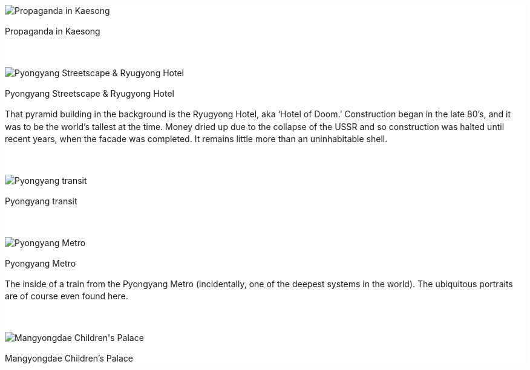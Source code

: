 <div id="attachment_1616" style="width: 744px" class="wp-caption aligncenter">
  <img class="size-full wp-image-1616" src="http://happyseizure.com/wp-content/uploads/2016/01/2508.png" alt="Propaganda in Kaesong" width="734" height="976" srcset="https://happyseizure.com/wp-content/uploads/2016/01/2508.png 734w, https://happyseizure.com/wp-content/uploads/2016/01/2508-226x300.png 226w, https://happyseizure.com/wp-content/uploads/2016/01/2508-600x798.png 600w" sizes="(max-width: 734px) 100vw, 734px" />
  
  <p class="wp-caption-text">
    Propaganda in Kaesong
  </p>
</div>

&nbsp;

<div id="attachment_1602" style="width: 686px" class="wp-caption aligncenter">
  <img class="size-large wp-image-1602" src="http://happyseizure.com/wp-content/uploads/2016/01/2403-1024x766.png" alt="Pyongyang Streetscape & Ryugyong Hotel" width="676" height="506" srcset="https://happyseizure.com/wp-content/uploads/2016/01/2403-1024x766.png 1024w, https://happyseizure.com/wp-content/uploads/2016/01/2403-300x225.png 300w, https://happyseizure.com/wp-content/uploads/2016/01/2403-768x575.png 768w, https://happyseizure.com/wp-content/uploads/2016/01/2403-945x707.png 945w, https://happyseizure.com/wp-content/uploads/2016/01/2403-600x449.png 600w, https://happyseizure.com/wp-content/uploads/2016/01/2403.png 1304w" sizes="(max-width: 676px) 100vw, 676px" />
  
  <p class="wp-caption-text">
    Pyongyang Streetscape & Ryugyong Hotel
  </p>
</div>

That pyramid building in the background is the Ryugyong Hotel, aka &#8216;Hotel of Doom.&#8217; Construction began in the late 80&#8217;s, and it was to be the world&#8217;s tallest at the time. Money dried up due to the collapse of the USSR and so construction was halted until recent years, when the facade was completed. It remains little more than an uninhabitable shell.

&nbsp;

<div id="attachment_1612" style="width: 686px" class="wp-caption aligncenter">
  <img class="size-large wp-image-1612" src="http://happyseizure.com/wp-content/uploads/2016/01/2591-1024x766.png" alt="Pyongyang transit" width="676" height="506" srcset="https://happyseizure.com/wp-content/uploads/2016/01/2591-1024x766.png 1024w, https://happyseizure.com/wp-content/uploads/2016/01/2591-300x225.png 300w, https://happyseizure.com/wp-content/uploads/2016/01/2591-768x575.png 768w, https://happyseizure.com/wp-content/uploads/2016/01/2591-945x707.png 945w, https://happyseizure.com/wp-content/uploads/2016/01/2591-600x449.png 600w, https://happyseizure.com/wp-content/uploads/2016/01/2591.png 1304w" sizes="(max-width: 676px) 100vw, 676px" />
  
  <p class="wp-caption-text">
    Pyongyang transit
  </p>
</div>

&nbsp;

<div id="attachment_1576" style="width: 970px" class="wp-caption aligncenter">
  <img class="size-full wp-image-1576" src="http://happyseizure.com/wp-content/uploads/2016/01/IMG_2804.jpg" alt="Pyongyang Metro" width="960" height="720" srcset="https://happyseizure.com/wp-content/uploads/2016/01/IMG_2804.jpg 960w, https://happyseizure.com/wp-content/uploads/2016/01/IMG_2804-300x225.jpg 300w, https://happyseizure.com/wp-content/uploads/2016/01/IMG_2804-768x576.jpg 768w, https://happyseizure.com/wp-content/uploads/2016/01/IMG_2804-945x709.jpg 945w, https://happyseizure.com/wp-content/uploads/2016/01/IMG_2804-600x450.jpg 600w" sizes="(max-width: 960px) 100vw, 960px" />
  
  <p class="wp-caption-text">
    Pyongyang Metro
  </p>
</div>

The inside of a train from the Pyongyang Metro (incidentally, one of the deepest systems in the world). The ubiquitous portraits are of course even found here.

&nbsp;

<div id="attachment_1605" style="width: 686px" class="wp-caption aligncenter">
  <img class="size-large wp-image-1605" src="http://happyseizure.com/wp-content/uploads/2016/01/2425-1024x766.png" alt="Mangyongdae Children's Palace" width="676" height="506" srcset="https://happyseizure.com/wp-content/uploads/2016/01/2425-1024x766.png 1024w, https://happyseizure.com/wp-content/uploads/2016/01/2425-300x225.png 300w, https://happyseizure.com/wp-content/uploads/2016/01/2425-768x575.png 768w, https://happyseizure.com/wp-content/uploads/2016/01/2425-945x707.png 945w, https://happyseizure.com/wp-content/uploads/2016/01/2425-600x449.png 600w, https://happyseizure.com/wp-content/uploads/2016/01/2425.png 1304w" sizes="(max-width: 676px) 100vw, 676px" />
  
  <p class="wp-caption-text">
    Mangyongdae Children&#8217;s Palace
  </p>
</div>
